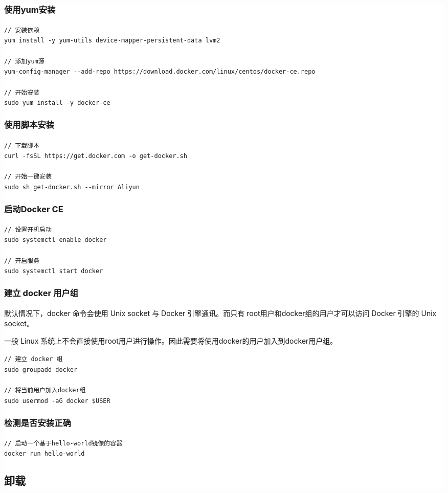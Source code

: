 ### 使用yum安装

```
// 安装依赖
yum install -y yum-utils device-mapper-persistent-data lvm2

// 添加yum源
yum-config-manager --add-repo https://download.docker.com/linux/centos/docker-ce.repo

// 开始安装
sudo yum install -y docker-ce
```

### 使用脚本安装

```
// 下载脚本
curl -fsSL https://get.docker.com -o get-docker.sh

// 开始一键安装
sudo sh get-docker.sh --mirror Aliyun
```

### 启动Docker CE

```
// 设置开机启动
sudo systemctl enable docker

// 开启服务
sudo systemctl start docker
```

### 建立 docker 用户组

默认情况下，docker 命令会使用 Unix socket 与 Docker 引擎通讯。而只有 root用户和docker组的用户才可以访问 Docker 引擎的 Unix socket。

一般 Linux 系统上不会直接使用root用户进行操作。因此需要将使用docker的用户加入到docker用户组。

```
// 建立 docker 组
sudo groupadd docker

// 将当前用户加入docker组
sudo usermod -aG docker $USER
```
### 检测是否安装正确

```
// 启动一个基于hello-world镜像的容器
docker run hello-world
```

## 卸载
